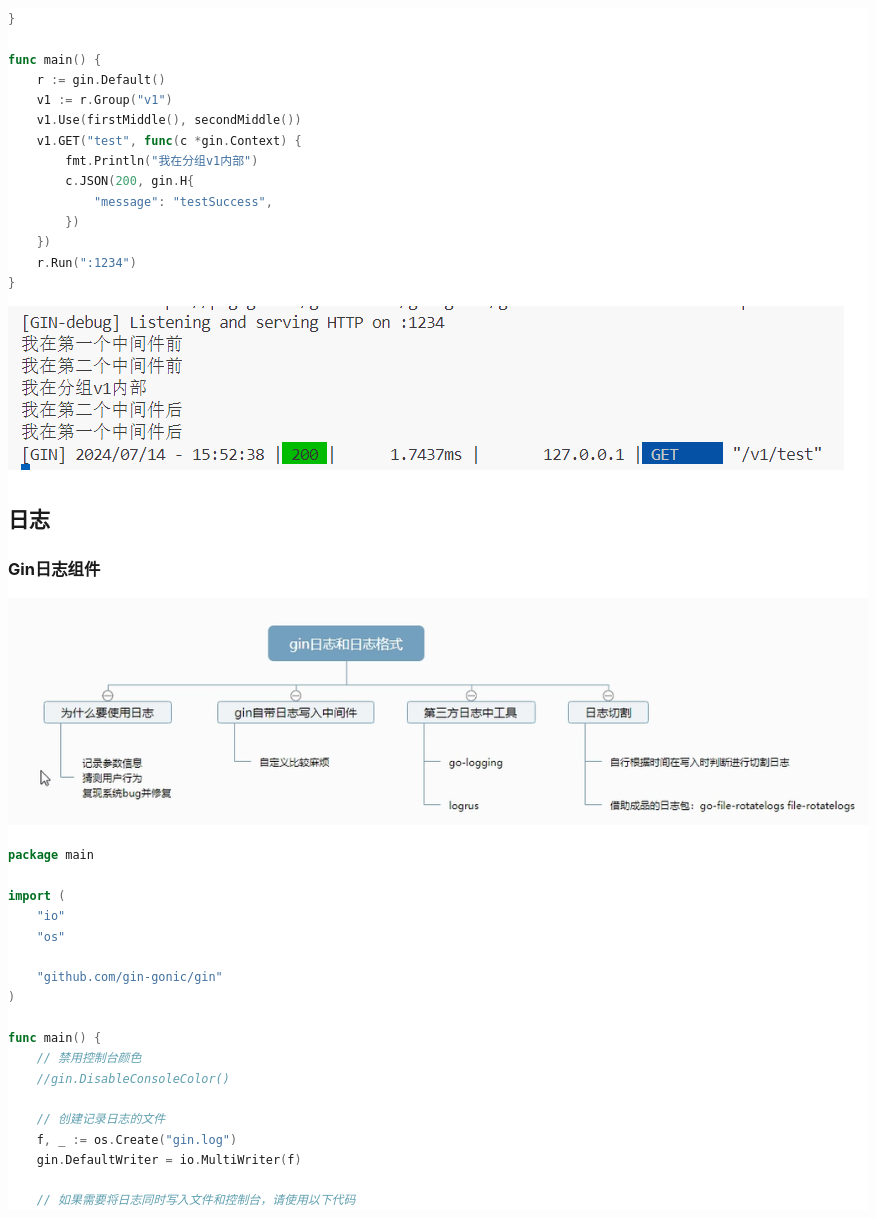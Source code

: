 ```go
}

func main() {
	r := gin.Default()
	v1 := r.Group("v1")
	v1.Use(firstMiddle(), secondMiddle())
	v1.GET("test", func(c *gin.Context) {
		fmt.Println("我在分组v1内部")
		c.JSON(200, gin.H{
			"message": "testSuccess",
		})
	})
	r.Run(":1234")
}
```

![image-20240714155306940](./images/image-20240714155306940.png)

## 日志

### Gin日志组件

![image-20240714155935817](./images/image-20240714155935817.png)

```go
package main

import (
	"io"
	"os"

	"github.com/gin-gonic/gin"
)

func main() {
	// 禁用控制台颜色
	//gin.DisableConsoleColor()

	// 创建记录日志的文件
	f, _ := os.Create("gin.log")
	gin.DefaultWriter = io.MultiWriter(f)

	// 如果需要将日志同时写入文件和控制台，请使用以下代码
```